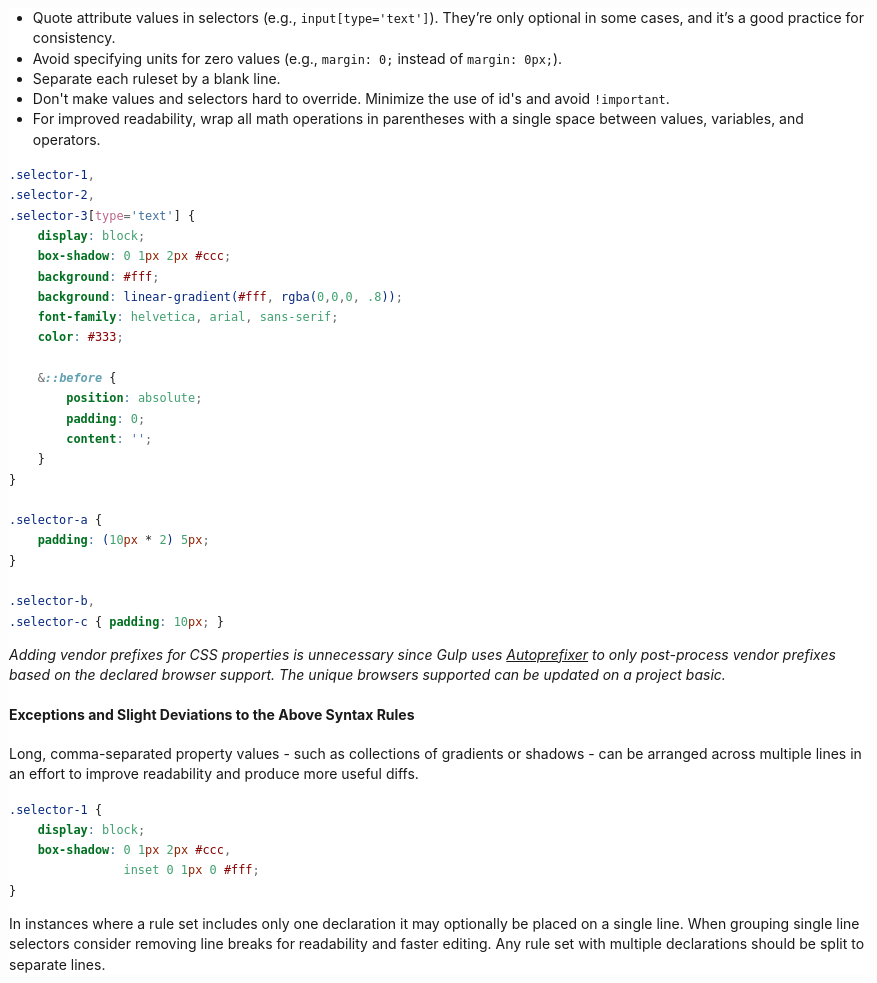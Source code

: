 * Quote attribute values in selectors (e.g., `input[type='text']`). They’re only optional in some cases, and it’s a good practice for consistency.
* Avoid specifying units for zero values (e.g., `margin: 0;` instead of `margin: 0px;`).
* Separate each ruleset by a blank line.
* Don't make values and selectors hard to override. Minimize the use of id's and avoid `!important`.
* For improved readability, wrap all math operations in parentheses with a single space between values, variables, and operators.

```css
.selector-1,
.selector-2,
.selector-3[type='text'] {
    display: block;
    box-shadow: 0 1px 2px #ccc;
    background: #fff;
    background: linear-gradient(#fff, rgba(0,0,0, .8));
    font-family: helvetica, arial, sans-serif;
    color: #333;

    &::before {
        position: absolute;
        padding: 0;
        content: '';
    }
}

.selector-a {
    padding: (10px * 2) 5px;
}

.selector-b,
.selector-c { padding: 10px; }
```

_Adding vendor prefixes for CSS properties is unnecessary since Gulp uses [Autoprefixer](https://github.com/postcss/autoprefixer) to only post-process vendor prefixes based on the declared browser support. The unique browsers supported can be updated on a project basic._

#### Exceptions and Slight Deviations to the Above Syntax Rules

Long, comma-separated property values - such as collections of gradients or shadows - can be arranged across multiple lines in an effort to improve readability and produce more useful diffs.

```css
.selector-1 {
    display: block;
    box-shadow: 0 1px 2px #ccc,
                inset 0 1px 0 #fff;
}
```

In instances where a rule set includes only one declaration it may optionally be placed on a single line. When grouping single line selectors consider removing line breaks for readability and faster editing. Any rule set with multiple declarations should be split to separate lines.
